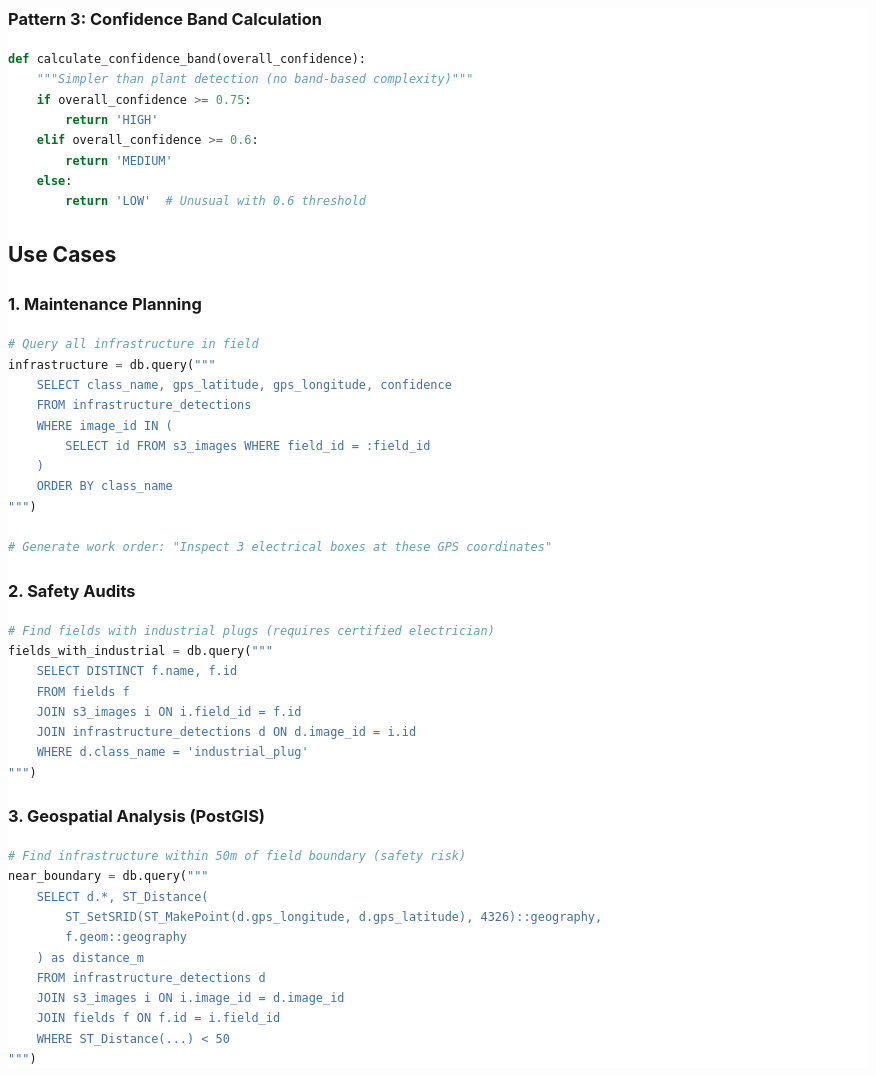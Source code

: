 ### Pattern 3: Confidence Band Calculation
```python
def calculate_confidence_band(overall_confidence):
    """Simpler than plant detection (no band-based complexity)"""
    if overall_confidence >= 0.75:
        return 'HIGH'
    elif overall_confidence >= 0.6:
        return 'MEDIUM'
    else:
        return 'LOW'  # Unusual with 0.6 threshold
```

## Use Cases

### 1. Maintenance Planning
```python
# Query all infrastructure in field
infrastructure = db.query("""
    SELECT class_name, gps_latitude, gps_longitude, confidence
    FROM infrastructure_detections
    WHERE image_id IN (
        SELECT id FROM s3_images WHERE field_id = :field_id
    )
    ORDER BY class_name
""")

# Generate work order: "Inspect 3 electrical boxes at these GPS coordinates"
```

### 2. Safety Audits
```python
# Find fields with industrial plugs (requires certified electrician)
fields_with_industrial = db.query("""
    SELECT DISTINCT f.name, f.id
    FROM fields f
    JOIN s3_images i ON i.field_id = f.id
    JOIN infrastructure_detections d ON d.image_id = i.id
    WHERE d.class_name = 'industrial_plug'
""")
```

### 3. Geospatial Analysis (PostGIS)
```python
# Find infrastructure within 50m of field boundary (safety risk)
near_boundary = db.query("""
    SELECT d.*, ST_Distance(
        ST_SetSRID(ST_MakePoint(d.gps_longitude, d.gps_latitude), 4326)::geography,
        f.geom::geography
    ) as distance_m
    FROM infrastructure_detections d
    JOIN s3_images i ON i.image_id = d.image_id
    JOIN fields f ON f.id = i.field_id
    WHERE ST_Distance(...) < 50
""")
```

